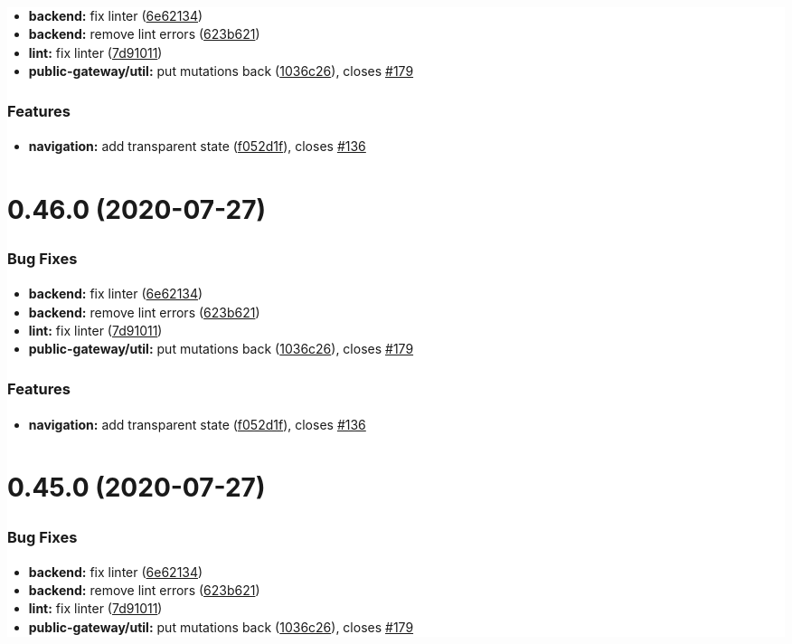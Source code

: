 - **backend:** fix linter ([6e62134](https://github.com/Atlantis-Lab/shop-bmw-accessories/commit/6e62134f3024240bdc7dc48a428e68acf85061a2))
- **backend:** remove lint errors ([623b621](https://github.com/Atlantis-Lab/shop-bmw-accessories/commit/623b621cd83e5e60b4ce57abe3206b27cb515d88))
- **lint:** fix linter ([7d91011](https://github.com/Atlantis-Lab/shop-bmw-accessories/commit/7d91011ab2bba0c80e6b51500ac5534c9bc0b7fd))
- **public-gateway/util:** put mutations back ([1036c26](https://github.com/Atlantis-Lab/shop-bmw-accessories/commit/1036c26cca1b4c9d0298c677f71485c1d92e1b6e)), closes [#179](https://github.com/Atlantis-Lab/shop-bmw-accessories/issues/179)

### Features

- **navigation:** add transparent state ([f052d1f](https://github.com/Atlantis-Lab/shop-bmw-accessories/commit/f052d1f4668f37a638cfbc7cf92340c08504d88c)), closes [#136](https://github.com/Atlantis-Lab/shop-bmw-accessories/issues/136)

# 0.46.0 (2020-07-27)

### Bug Fixes

- **backend:** fix linter ([6e62134](https://github.com/Atlantis-Lab/shop-bmw-accessories/commit/6e62134f3024240bdc7dc48a428e68acf85061a2))
- **backend:** remove lint errors ([623b621](https://github.com/Atlantis-Lab/shop-bmw-accessories/commit/623b621cd83e5e60b4ce57abe3206b27cb515d88))
- **lint:** fix linter ([7d91011](https://github.com/Atlantis-Lab/shop-bmw-accessories/commit/7d91011ab2bba0c80e6b51500ac5534c9bc0b7fd))
- **public-gateway/util:** put mutations back ([1036c26](https://github.com/Atlantis-Lab/shop-bmw-accessories/commit/1036c26cca1b4c9d0298c677f71485c1d92e1b6e)), closes [#179](https://github.com/Atlantis-Lab/shop-bmw-accessories/issues/179)

### Features

- **navigation:** add transparent state ([f052d1f](https://github.com/Atlantis-Lab/shop-bmw-accessories/commit/f052d1f4668f37a638cfbc7cf92340c08504d88c)), closes [#136](https://github.com/Atlantis-Lab/shop-bmw-accessories/issues/136)

# 0.45.0 (2020-07-27)

### Bug Fixes

- **backend:** fix linter ([6e62134](https://github.com/Atlantis-Lab/shop-bmw-accessories/commit/6e62134f3024240bdc7dc48a428e68acf85061a2))
- **backend:** remove lint errors ([623b621](https://github.com/Atlantis-Lab/shop-bmw-accessories/commit/623b621cd83e5e60b4ce57abe3206b27cb515d88))
- **lint:** fix linter ([7d91011](https://github.com/Atlantis-Lab/shop-bmw-accessories/commit/7d91011ab2bba0c80e6b51500ac5534c9bc0b7fd))
- **public-gateway/util:** put mutations back ([1036c26](https://github.com/Atlantis-Lab/shop-bmw-accessories/commit/1036c26cca1b4c9d0298c677f71485c1d92e1b6e)), closes [#179](https://github.com/Atlantis-Lab/shop-bmw-accessories/issues/179)
